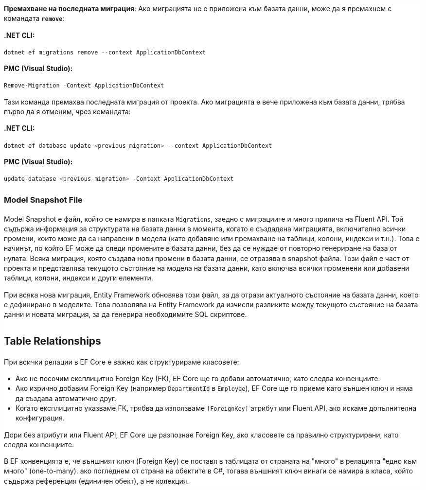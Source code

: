 **Премахване на последната миграция**: Ако миграцията не е приложена към базата данни, може да я премахнем с командата **`remove`**:

**.NET CLI:**

```powershell
dotnet ef migrations remove --context ApplicationDbContext
```

**PMC (Visual Studio):**

```powershell
Remove-Migration -Context ApplicationDbContext
```

Тази команда премахва последната миграция от проекта. Ако миграцията е вече приложена към базата данни, трябва първо да я отменим, чрез командата:

**.NET CLI:**

```powershell
dotnet ef database update <previous_migration> --context ApplicationDbContext
```

**PMC (Visual Studio):**

```powershell
update-database <previous_migration> -Context ApplicationDbContext
```
### Model Snapshot File
Model Snapshot е файл, който се намира в папката `Migrations`, заедно с миграциите и много прилича на Fluent API. Той съдържа информация за структурата на базата данни в момента, когато е създадена миграцията, включително всички промени, които може да са направени в модела (като добавяне или премахване на таблици, колони, индекси и т.н.). 
Това е начинът, по който EF може да следи промените в базата данни, без да се нуждае от повторно генериране на база от нулата. Всяка миграция, която създава нови промени в базата данни, се отразява в snapshot файла. Този файл е част от проекта и представлява текущото състояние на модела на базата данни, като включва всички променени или добавени таблици, колони, индекси и други елементи.

При всяка нова миграция, Entity Framework обновява този файл, за да отрази актуалното състояние на базата данни, което е дефинирано в моделите. Това позволява на Entity Framework да изчисли разликите между текущото състояние на базата данни и новата миграция, за да генерира необходимите SQL скриптове.
## Table Relationships
При всички релации в EF Core е важно как структурираме класовете:

- Ако не посочим експлицитно Foreign Key (FK), EF Core ще го добави автоматично, като следва конвенциите.
- Ако изрично добавим Foreign Key (например `DepartmentId` в `Employee`), EF Core ще го приеме като външен ключ и няма да създава автоматично друг.
- Когато експлицитно указваме FK, трябва да използваме `[ForeignKey]` атрибут или Fluent API, ако искаме допълнителна конфигурация.

Дори без атрибути или Fluent API, EF Core ще разпознае Foreign Key, ако класовете са правилно структурирани, като следва конвенциите.

В EF конвенцията е, че външният ключ (Foreign Key) се поставя в таблицата от страната на "много" в релацията "едно към много" (one-to-many).
ако погледнем от страна на обектите в C#, тогава външният ключ винаги се намира в класа, който съдържа референция (единичен обект), а не колекция.

